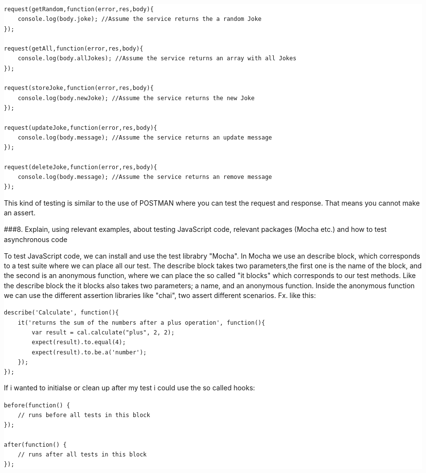     request(getRandom,function(error,res,body){
        console.log(body.joke); //Assume the service returns the a random Joke
    });

    request(getAll,function(error,res,body){
        console.log(body.allJokes); //Assume the service returns an array with all Jokes
    });

    request(storeJoke,function(error,res,body){
        console.log(body.newJoke); //Assume the service returns the new Joke
    });

    request(updateJoke,function(error,res,body){
        console.log(body.message); //Assume the service returns an update message
    });

    request(deleteJoke,function(error,res,body){
        console.log(body.message); //Assume the service returns an remove message
    });

This kind of testing is similar to the use of POSTMAN where you can test the request and response.
That means you cannot make an assert.

###8. Explain, using relevant examples, about testing JavaScript code, relevant packages (Mocha etc.) and how to test asynchronous code

To test JavaScript code, we can install and use the test librabry "Mocha". In Mocha we use an describe
block, which corresponds to a test suite where we can place all our test. The describe block takes two
parameters,the first one is the name of the block, and the second is an anonymous function, where we can
place the so called "it blocks" which corresponds to our test methods. Like the describe block the it
blocks also takes two parameters; a name, and an anonymous function. Inside the anonymous function we can
use the different assertion libraries like "chai", two assert different scenarios. Fx. like this:

    describe('Calculate', function(){
        it('returns the sum of the numbers after a plus operation', function(){
            var result = cal.calculate("plus", 2, 2);
            expect(result).to.equal(4);
            expect(result).to.be.a('number');
        });
    });

If i wanted to initialse or clean up after my test i could use the so called hooks:

    before(function() {
        // runs before all tests in this block
    });

    after(function() {
        // runs after all tests in this block
    });
